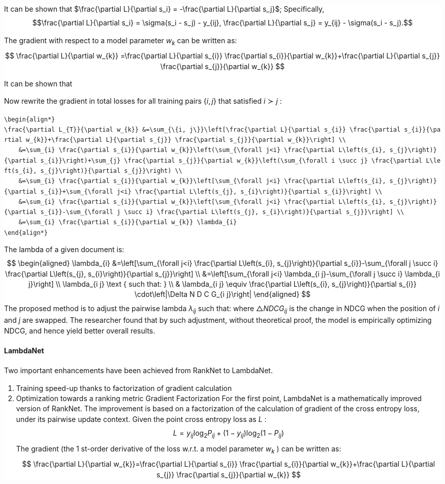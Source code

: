 It can be shown that $\frac{\partial L}{\partial s_i} = -\frac{\partial L}{\partial s_j}$; Specifically,
$$\frac{\partial L}{\partial s_i} = \sigma(s_i - s_j) - y_{ij}, \frac{\partial L}{\partial s_j} = y_{ij} - \sigma(s_i - s_j).$$

The gradient with respect to a model parameter $w_{k}$ can be written as:
$$
\frac{\partial L}{\partial w_{k}} =\frac{\partial L}{\partial s_{i}} \frac{\partial s_{i}}{\partial w_{k}}+\frac{\partial L}{\partial s_{j}} \frac{\partial s_{j}}{\partial w_{k}} $$

It can be shown that 

Now rewrite the gradient in total losses for all training pairs $\{i, j\}$ that satisfied $i \succ j$ :
```{math}
\begin{align*}
\frac{\partial L_{T}}{\partial w_{k}} &=\sum_{\{i, j\}}\left[\frac{\partial L}{\partial s_{i}} \frac{\partial s_{i}}{\partial w_{k}}+\frac{\partial L}{\partial s_{j}} \frac{\partial s_{j}}{\partial w_{k}}\right] \\
	&=\sum_{i} \frac{\partial s_{i}}{\partial w_{k}}\left(\sum_{\forall j<i} \frac{\partial L\left(s_{i}, s_{j}\right)}{\partial s_{i}}\right)+\sum_{j} \frac{\partial s_{j}}{\partial w_{k}}\left(\sum_{\forall i \succ j} \frac{\partial L\left(s_{i}, s_{j}\right)}{\partial s_{j}}\right) \\
	&=\sum_{i} \frac{\partial s_{i}}{\partial w_{k}}\left[\sum_{\forall j<i} \frac{\partial L\left(s_{i}, s_{j}\right)}{\partial s_{i}}+\sum_{\forall j<i} \frac{\partial L\left(s_{j}, s_{i}\right)}{\partial s_{i}}\right] \\
	&=\sum_{i} \frac{\partial s_{i}}{\partial w_{k}}\left[\sum_{\forall j<i} \frac{\partial L\left(s_{i}, s_{j}\right)}{\partial s_{i}}-\sum_{\forall j \succ i} \frac{\partial L\left(s_{j}, s_{i}\right)}{\partial s_{j}}\right] \\
	&=\sum_{i} \frac{\partial s_{i}}{\partial w_{k}} \lambda_{i}
\end{align*}
```

The lambda of a given document is:
$$
\begin{aligned}
	\lambda_{i} &=\left[\sum_{\forall j<i} \frac{\partial L\left(s_{i}, s_{j}\right)}{\partial s_{i}}-\sum_{\forall j \succ i} \frac{\partial L\left(s_{j}, s_{i}\right)}{\partial s_{j}}\right] \\
	&=\left[\sum_{\forall j<i} \lambda_{i j}-\sum_{\forall j \succ i} \lambda_{i j}\right] \\
	\lambda_{i j} \text { such that: } \\
	& \lambda_{i j} \equiv \frac{\partial L\left(s_{i}, s_{j}\right)}{\partial s_{i}} \cdot\left|\Delta N D C G_{i j}\right|
\end{aligned}
$$
The proposed method is to adjust the pairwise lambda $\lambda_{i j}$ such that:
where $\triangle N D C G_{i j}$ is the change in NDCG when the position of $i$ and $j$ are swapped.
The researcher found that by such adjustment, without theoretical proof, the model is empirically optimizing NDCG, and hence yield better overall results.
#### LambdaNet

Two important enhancements have been achieved from RankNet to LambdaNet.
1. Training speed-up thanks to factorization of gradient calculation
2. Optimization towards a ranking metric
Gradient Factorization
For the first point, LambdaNet is a mathematically improved version of RankNet. The improvement is based on a factorization of the calculation of gradient of the cross entropy loss, under its pairwise update context.
Given the point cross entropy loss as $L$ :
$$
L=y_{i j} \log _{2} P_{i j}+\left(1-y_{i j}\right) \log _{2}\left(1-P_{i j}\right)
$$
The gradient (the 1 st-order derivative of the loss w.r.t. a model parameter $w_{k}$ ) can be written as:
$$
\frac{\partial L}{\partial w_{k}}=\frac{\partial L}{\partial s_{i}} \frac{\partial s_{i}}{\partial w_{k}}+\frac{\partial L}{\partial s_{j}} \frac{\partial s_{j}}{\partial w_{k}}
$$